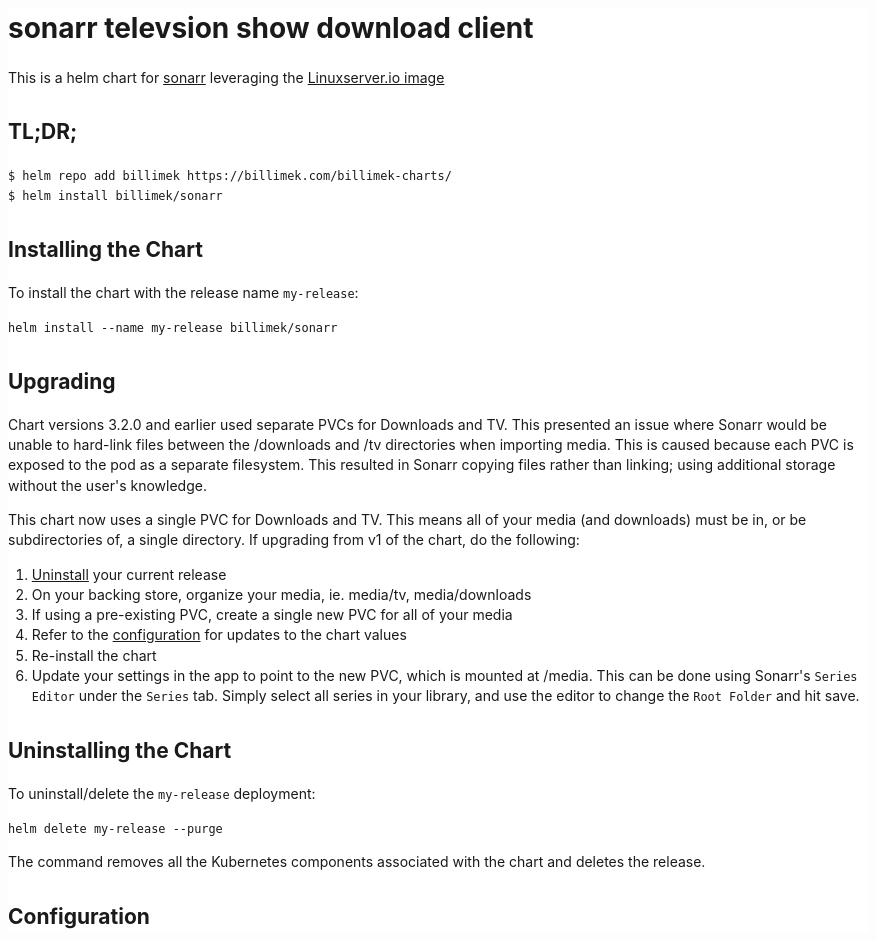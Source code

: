 # sonarr televsion show download client

This is a helm chart for [sonarr](https://github.com/sonarr/sonarr/) leveraging the [Linuxserver.io image](https://hub.docker.com/r/linuxserver/sonarr/)

## TL;DR;

```shell
$ helm repo add billimek https://billimek.com/billimek-charts/
$ helm install billimek/sonarr
```

## Installing the Chart

To install the chart with the release name `my-release`:

```console
helm install --name my-release billimek/sonarr
```

## Upgrading

Chart versions 3.2.0 and earlier used separate PVCs for Downloads and TV. This presented an issue where Sonarr would be unable to hard-link files between the /downloads and /tv directories when importing media. This is caused because each PVC is exposed to the pod as a separate filesystem. This resulted in Sonarr copying files rather than linking; using additional storage without the user's knowledge.

This chart now uses a single PVC for Downloads and TV. This means all of your media (and downloads) must be in, or be subdirectories of, a single directory. If upgrading from v1 of the chart, do the following:

1. [Uninstall](#uninstalling-the-chart) your current release
2. On your backing store, organize your media, ie. media/tv, media/downloads
3. If using a pre-existing PVC, create a single new PVC for all of your media
4. Refer to the [configuration](#configuration) for updates to the chart values
5. Re-install the chart
6. Update your settings in the app to point to the new PVC, which is mounted at /media. This can be done using Sonarr's `Series Editor` under the `Series` tab. Simply select all series in your library, and use the editor to change the `Root Folder` and hit save.

## Uninstalling the Chart

To uninstall/delete the `my-release` deployment:

```console
helm delete my-release --purge
```

The command removes all the Kubernetes components associated with the chart and deletes the release.

## Configuration
